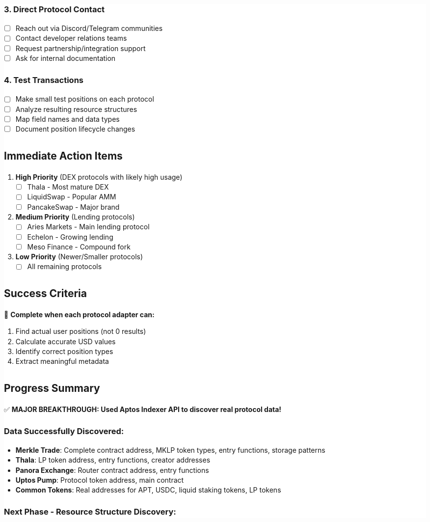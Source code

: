 ### 3. **Direct Protocol Contact**

- [ ] Reach out via Discord/Telegram communities
- [ ] Contact developer relations teams
- [ ] Request partnership/integration support
- [ ] Ask for internal documentation

### 4. **Test Transactions**

- [ ] Make small test positions on each protocol
- [ ] Analyze resulting resource structures
- [ ] Map field names and data types
- [ ] Document position lifecycle changes

## Immediate Action Items

1. **High Priority** (DEX protocols with likely high usage)
   - [ ] Thala - Most mature DEX
   - [ ] LiquidSwap - Popular AMM
   - [ ] PancakeSwap - Major brand

2. **Medium Priority** (Lending protocols)
   - [ ] Aries Markets - Main lending protocol
   - [ ] Echelon - Growing lending
   - [ ] Meso Finance - Compound fork

3. **Low Priority** (Newer/Smaller protocols)
   - [ ] All remaining protocols

## Success Criteria

 **Complete when each protocol adapter can:**

1. Find actual user positions (not 0 results)
2. Calculate accurate USD values
3. Identify correct position types
4. Extract meaningful metadata

## Progress Summary

✅ **MAJOR BREAKTHROUGH: Used Aptos Indexer API to discover real protocol data!**

### Data Successfully Discovered:

- **Merkle Trade**: Complete contract address, MKLP token types, entry functions, storage patterns
- **Thala**: LP token address, entry functions, creator addresses
- **Panora Exchange**: Router contract address, entry functions
- **Uptos Pump**: Protocol token address, main contract
- **Common Tokens**: Real addresses for APT, USDC, liquid staking tokens, LP tokens

### Next Phase - Resource Structure Discovery:
